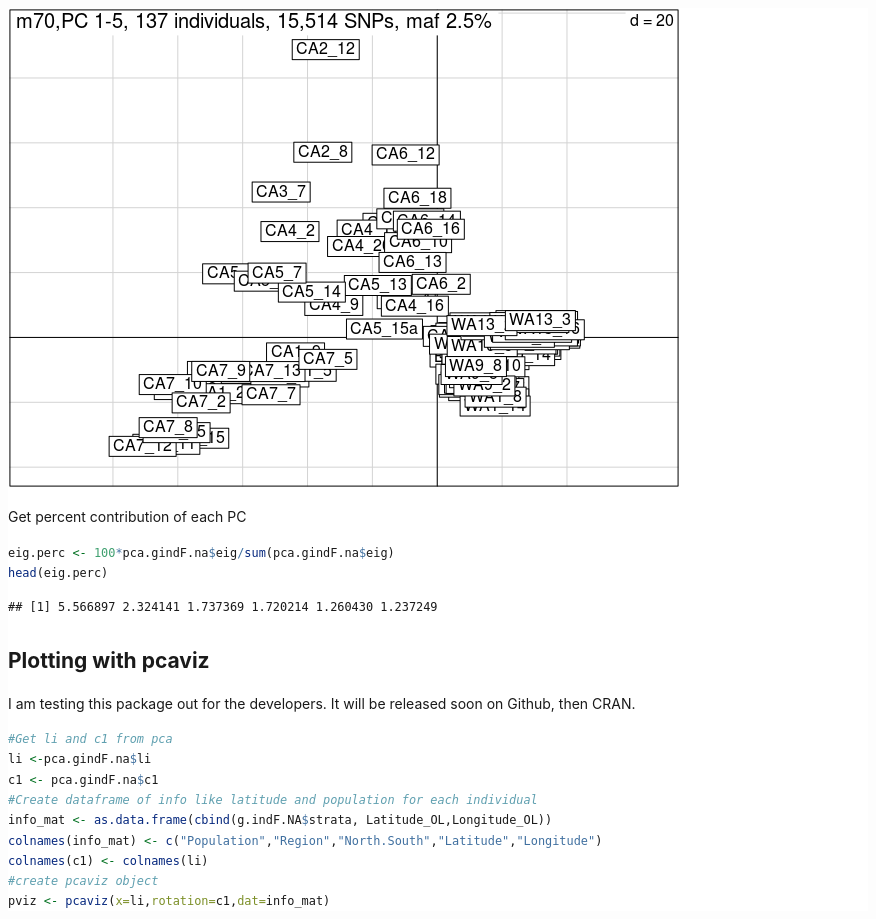 ![](pca.OLL_files/figure-markdown_github-ascii_identifiers/unnamed-chunk-11-1.png)

Get percent contribution of each PC

``` r
eig.perc <- 100*pca.gindF.na$eig/sum(pca.gindF.na$eig)
head(eig.perc)
```

    ## [1] 5.566897 2.324141 1.737369 1.720214 1.260430 1.237249

Plotting with pcaviz
--------------------

I am testing this package out for the developers. It will be released soon on Github, then CRAN.

``` r
#Get li and c1 from pca
li <-pca.gindF.na$li
c1 <- pca.gindF.na$c1
#Create dataframe of info like latitude and population for each individual
info_mat <- as.data.frame(cbind(g.indF.NA$strata, Latitude_OL,Longitude_OL))
colnames(info_mat) <- c("Population","Region","North.South","Latitude","Longitude")
colnames(c1) <- colnames(li)
#create pcaviz object
pviz <- pcaviz(x=li,rotation=c1,dat=info_mat)
```
